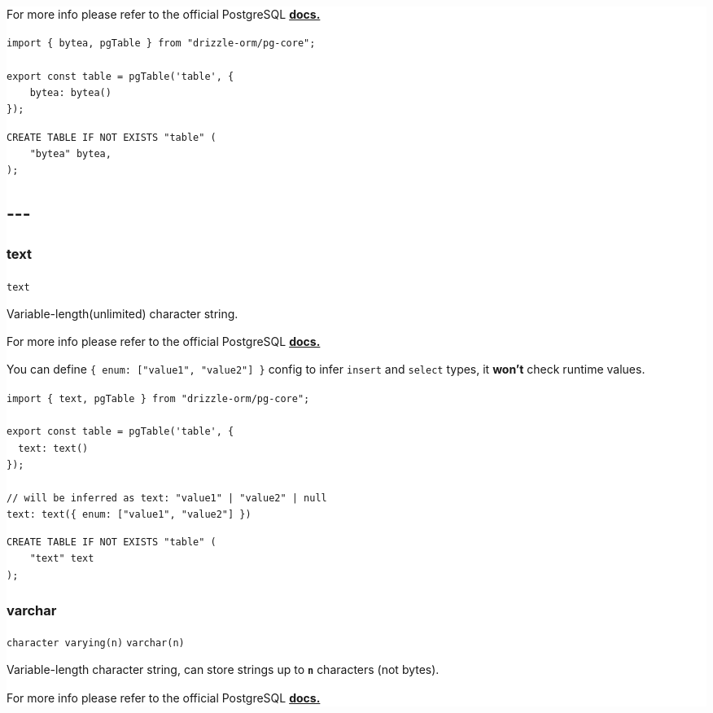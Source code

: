 For more info please refer to the official PostgreSQL **[docs.](https://www.postgresql.org/docs/current/datatype-binary.html)**

```
import { bytea, pgTable } from "drizzle-orm/pg-core";

export const table = pgTable('table', {
	bytea: bytea()
});

```

```
CREATE TABLE IF NOT EXISTS "table" (
	"bytea" bytea,
);
```

## \-\-\-

### text

`text`

Variable-length(unlimited) character string.

For more info please refer to the official PostgreSQL **[docs.](https://www.postgresql.org/docs/current/datatype-character.html)**

You can define `{ enum: ["value1", "value2"] }` config to infer `insert` and `select` types, it **won’t** check runtime values.

```
import { text, pgTable } from "drizzle-orm/pg-core";

export const table = pgTable('table', {
  text: text()
});

// will be inferred as text: "value1" | "value2" | null
text: text({ enum: ["value1", "value2"] })
```

```
CREATE TABLE IF NOT EXISTS "table" (
	"text" text
);
```

### varchar

`character varying(n)` `varchar(n)`

Variable-length character string, can store strings up to **`n`** characters (not bytes).

For more info please refer to the official PostgreSQL **[docs.](https://www.postgresql.org/docs/current/datatype-character.html)**
